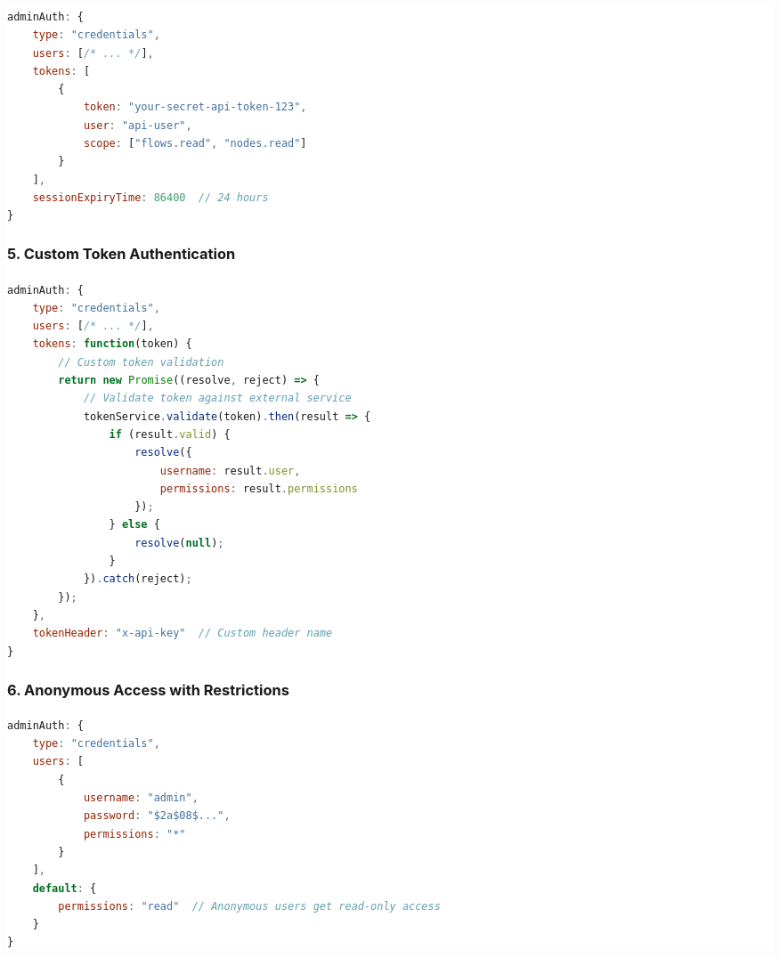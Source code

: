 ```javascript
adminAuth: {
    type: "credentials",
    users: [/* ... */],
    tokens: [
        {
            token: "your-secret-api-token-123",
            user: "api-user",
            scope: ["flows.read", "nodes.read"]
        }
    ],
    sessionExpiryTime: 86400  // 24 hours
}
```

### 5. Custom Token Authentication

```javascript
adminAuth: {
    type: "credentials",
    users: [/* ... */],
    tokens: function(token) {
        // Custom token validation
        return new Promise((resolve, reject) => {
            // Validate token against external service
            tokenService.validate(token).then(result => {
                if (result.valid) {
                    resolve({
                        username: result.user,
                        permissions: result.permissions
                    });
                } else {
                    resolve(null);
                }
            }).catch(reject);
        });
    },
    tokenHeader: "x-api-key"  // Custom header name
}
```

### 6. Anonymous Access with Restrictions

```javascript
adminAuth: {
    type: "credentials",
    users: [
        {
            username: "admin",
            password: "$2a$08$...",
            permissions: "*"
        }
    ],
    default: {
        permissions: "read"  // Anonymous users get read-only access
    }
}
```
